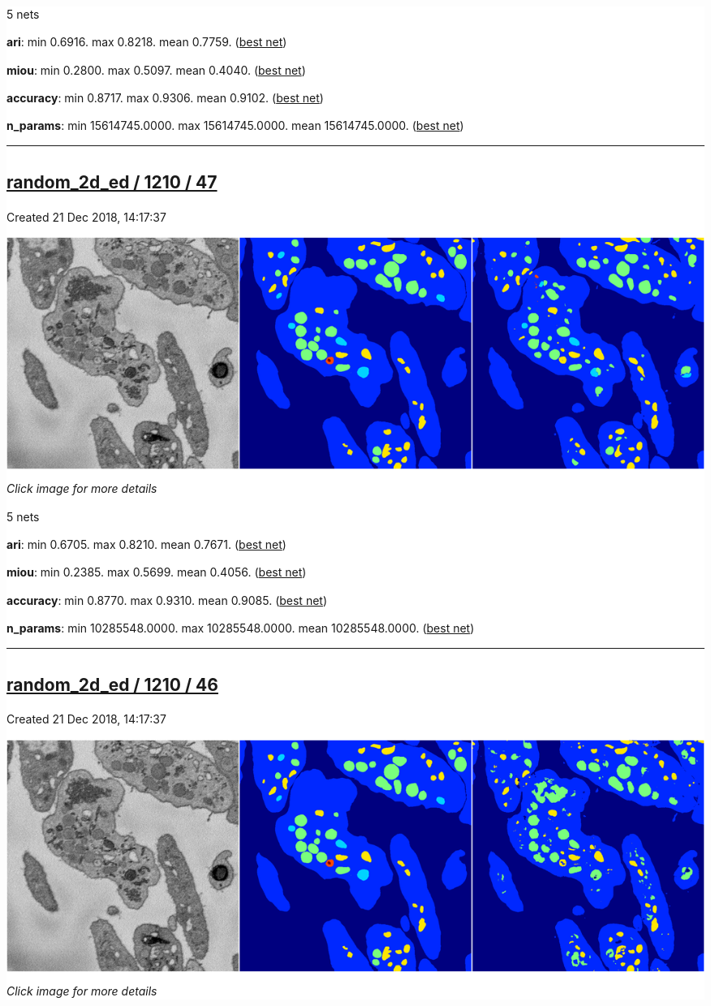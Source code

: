 5 nets

**ari**: min 0.6916. max 0.8218. mean 0.7759.  ([best net](48/3))

**miou**: min 0.2800. max 0.5097. mean 0.4040.  ([best net](48/4))

**accuracy**: min 0.8717. max 0.9306. mean 0.9102.  ([best net](48/3))

**n_params**: min 15614745.0000. max 15614745.0000. mean 15614745.0000.  ([best net](48/0))

---

<div class="summary"><a href="47"><h2>random_2d_ed / 1210 / 47</h2></a><p>Created 21 Dec 2018, 14:17:37
</p><a href="47"><img src="47/2/media/summary.png" align="center"></a><p><i>Click image for more details</i>
</p></div>

5 nets

**ari**: min 0.6705. max 0.8210. mean 0.7671.  ([best net](47/2))

**miou**: min 0.2385. max 0.5699. mean 0.4056.  ([best net](47/2))

**accuracy**: min 0.8770. max 0.9310. mean 0.9085.  ([best net](47/2))

**n_params**: min 10285548.0000. max 10285548.0000. mean 10285548.0000.  ([best net](47/0))

---

<div class="summary"><a href="46"><h2>random_2d_ed / 1210 / 46</h2></a><p>Created 21 Dec 2018, 14:17:37
</p><a href="46"><img src="46/4/media/summary.png" align="center"></a><p><i>Click image for more details</i>
</p></div>
